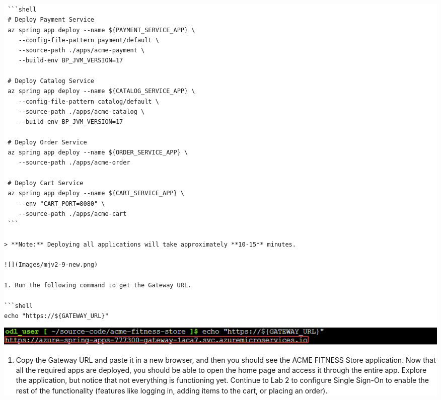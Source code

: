    ```
    ```shell
    # Deploy Payment Service
    az spring app deploy --name ${PAYMENT_SERVICE_APP} \
       --config-file-pattern payment/default \
       --source-path ./apps/acme-payment \
       --build-env BP_JVM_VERSION=17

    # Deploy Catalog Service
    az spring app deploy --name ${CATALOG_SERVICE_APP} \
       --config-file-pattern catalog/default \
       --source-path ./apps/acme-catalog \
       --build-env BP_JVM_VERSION=17

    # Deploy Order Service
    az spring app deploy --name ${ORDER_SERVICE_APP} \
       --source-path ./apps/acme-order 

    # Deploy Cart Service 
    az spring app deploy --name ${CART_SERVICE_APP} \
       --env "CART_PORT=8080" \
       --source-path ./apps/acme-cart 
    ```

   > **Note:** Deploying all applications will take approximately **10-15** minutes.

   ![](Images/mjv2-9-new.png)

1. Run the following command to get the Gateway URL.

   ```shell
   echo "https://${GATEWAY_URL}"
   ```
   ![](Images/mjv2-10.png)

1. Copy the Gateway URL and paste it in a new browser, and then you should see the ACME FITNESS Store application. Now that all the required apps are deployed, you should be able to open the home page and access it through the entire app. Explore the application, but notice that not everything is functioning yet. Continue to Lab 2 to configure Single Sign-On to enable the rest of the functionality (features like logging in, adding items to the cart, or placing an order).
